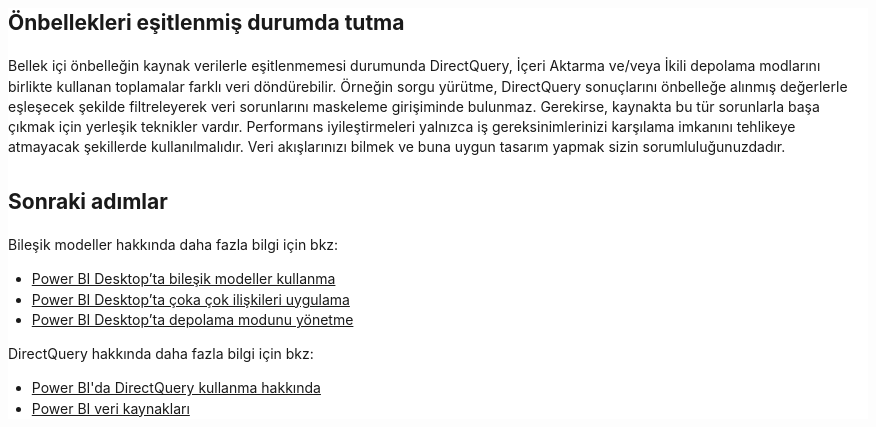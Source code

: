 ## <a name="keep-caches-in-sync"></a>Önbellekleri eşitlenmiş durumda tutma

Bellek içi önbelleğin kaynak verilerle eşitlenmemesi durumunda DirectQuery, İçeri Aktarma ve/veya İkili depolama modlarını birlikte kullanan toplamalar farklı veri döndürebilir. Örneğin sorgu yürütme, DirectQuery sonuçlarını önbelleğe alınmış değerlerle eşleşecek şekilde filtreleyerek veri sorunlarını maskeleme girişiminde bulunmaz. Gerekirse, kaynakta bu tür sorunlarla başa çıkmak için yerleşik teknikler vardır. Performans iyileştirmeleri yalnızca iş gereksinimlerinizi karşılama imkanını tehlikeye atmayacak şekillerde kullanılmalıdır. Veri akışlarınızı bilmek ve buna uygun tasarım yapmak sizin sorumluluğunuzdadır. 

## <a name="next-steps"></a>Sonraki adımlar

Bileşik modeller hakkında daha fazla bilgi için bkz:

- [Power BI Desktop’ta bileşik modeller kullanma](desktop-composite-models.md)
- [Power BI Desktop’ta çoka çok ilişkileri uygulama](desktop-many-to-many-relationships.md)
- [Power BI Desktop’ta depolama modunu yönetme](desktop-storage-mode.md)

DirectQuery hakkında daha fazla bilgi için bkz:

- [Power BI'da DirectQuery kullanma hakkında](../connect-data/desktop-directquery-about.md)
- [Power BI veri kaynakları](../connect-data/power-bi-data-sources.md)
